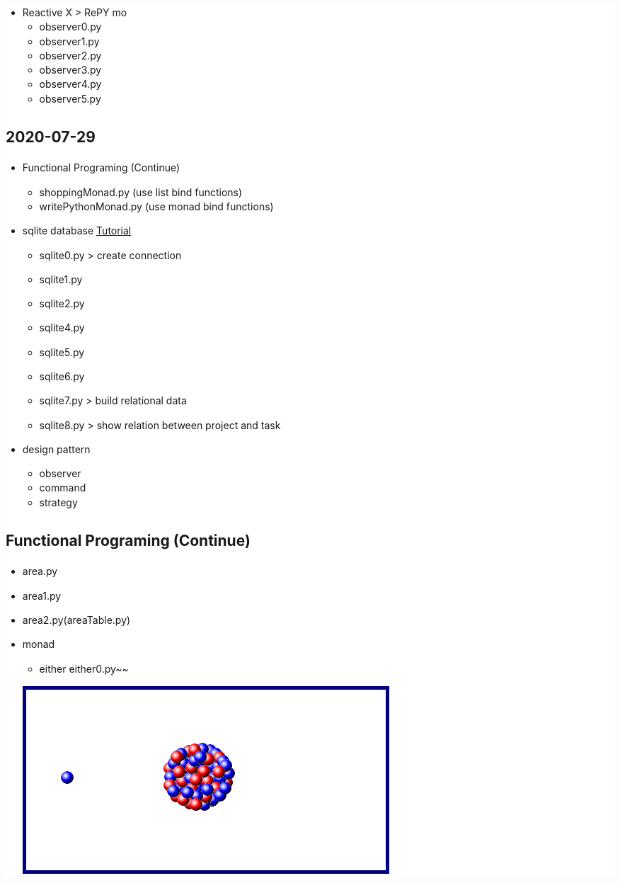 * Reactive X > RePY mo
    - observer0.py
    - observer1.py
    - observer2.py
    - observer3.py
    - observer4.py
    - observer5.py
## 2020-07-29 
* Functional Programing (Continue)
    - shoppingMonad.py (use list bind functions)
    - writePythonMonad.py (use monad bind functions)

* sqlite database
[Tutorial](https://docs.python.org/3/library/sqlite3.html)
    - sqlite0.py > create connection
    - sqlite1.py
    - sqlite2.py

    - sqlite4.py
    - sqlite5.py
    - sqlite6.py
    - sqlite7.py > build relational data
    - sqlite8.py > show relation between project and task

* design pattern
    - observer
    - command
    - strategy

 
## Functional Programing (Continue)
* area.py
* area1.py
* area2.py(areaTable.py)
* monad
    - either
    either0.py~~

    ![Reactive Action](./images/ReactiveAction.gif)
        